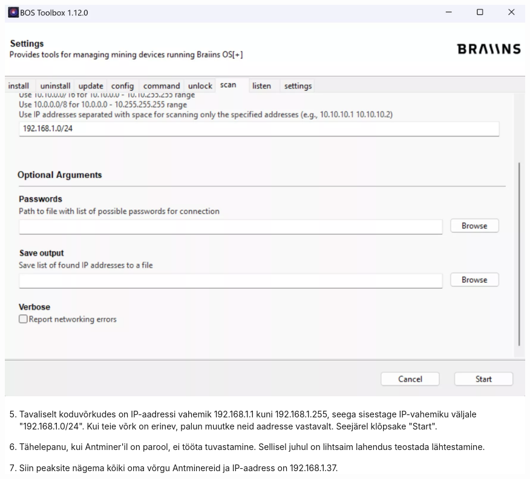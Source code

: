 ![image](assets/en/38.webp)

5. Tavaliselt koduvõrkudes on IP-aadressi vahemik 192.168.1.1 kuni 192.168.1.255, seega sisestage IP-vahemiku väljale "192.168.1.0/24". Kui teie võrk on erinev, palun muutke neid aadresse vastavalt. Seejärel klõpsake "Start".

6. Tähelepanu, kui Antminer'il on parool, ei tööta tuvastamine. Sellisel juhul on lihtsaim lahendus teostada lähtestamine.

7. Siin peaksite nägema kõiki oma võrgu Antminereid ja IP-aadress on 192.168.1.37.
